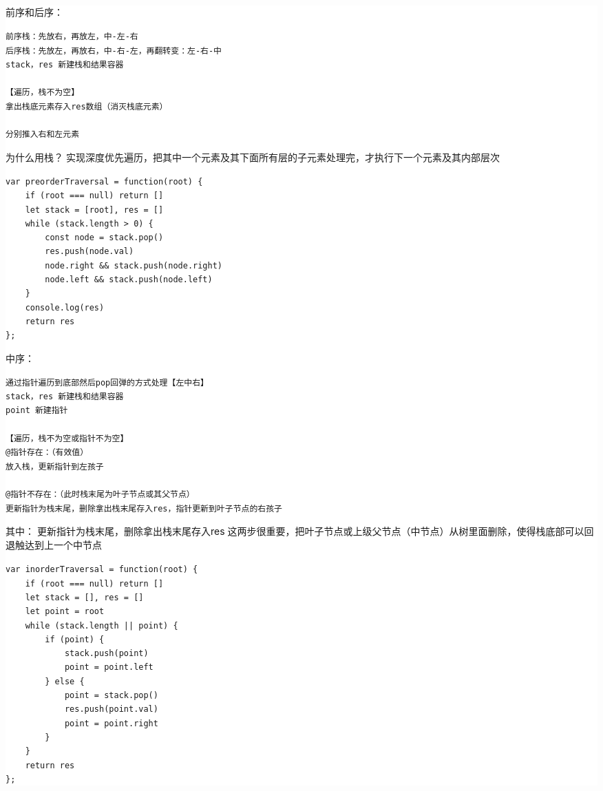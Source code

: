 前序和后序：
```
前序栈：先放右，再放左，中-左-右
后序栈：先放左，再放右，中-右-左，再翻转变：左-右-中
stack，res 新建栈和结果容器

【遍历，栈不为空】
拿出栈底元素存入res数组（消灭栈底元素）

分别推入右和左元素
```

为什么用栈？
实现深度优先遍历，把其中一个元素及其下面所有层的子元素处理完，才执行下一个元素及其内部层次

```
var preorderTraversal = function(root) {
    if (root === null) return []
    let stack = [root], res = []
    while (stack.length > 0) {
        const node = stack.pop()
        res.push(node.val)
        node.right && stack.push(node.right)
        node.left && stack.push(node.left)
    }
    console.log(res)
    return res
};
```

中序：
```
通过指针遍历到底部然后pop回弹的方式处理【左中右】
stack，res 新建栈和结果容器
point 新建指针

【遍历，栈不为空或指针不为空】
@指针存在：（有效值）
放入栈，更新指针到左孩子

@指针不存在：（此时栈末尾为叶子节点或其父节点）
更新指针为栈末尾，删除拿出栈末尾存入res，指针更新到叶子节点的右孩子
```

其中：
更新指针为栈末尾，删除拿出栈末尾存入res
这两步很重要，把叶子节点或上级父节点（中节点）从树里面删除，使得栈底部可以回退触达到上一个中节点

```
var inorderTraversal = function(root) {
    if (root === null) return []
    let stack = [], res = []
    let point = root
    while (stack.length || point) {
        if (point) {
            stack.push(point)
            point = point.left
        } else {
            point = stack.pop()
            res.push(point.val)
            point = point.right
        }
    }
    return res
};
```
